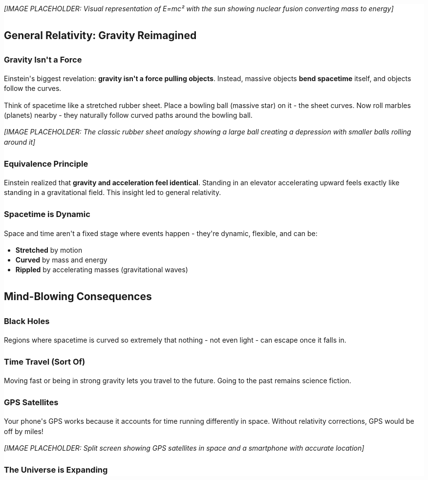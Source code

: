 _[IMAGE PLACEHOLDER: Visual representation of E=mc² with the sun showing nuclear fusion converting mass to energy]_

## General Relativity: Gravity Reimagined

### Gravity Isn't a Force

Einstein's biggest revelation: **gravity isn't a force pulling objects**. Instead, massive objects **bend spacetime** itself, and objects follow the curves.

Think of spacetime like a stretched rubber sheet. Place a bowling ball (massive star) on it - the sheet curves. Now roll marbles (planets) nearby - they naturally follow curved paths around the bowling ball.

_[IMAGE PLACEHOLDER: The classic rubber sheet analogy showing a large ball creating a depression with smaller balls rolling around it]_

### Equivalence Principle

Einstein realized that **gravity and acceleration feel identical**. Standing in an elevator accelerating upward feels exactly like standing in a gravitational field. This insight led to general relativity.

### Spacetime is Dynamic

Space and time aren't a fixed stage where events happen - they're dynamic, flexible, and can be:

- **Stretched** by motion
- **Curved** by mass and energy
- **Rippled** by accelerating masses (gravitational waves)

## Mind-Blowing Consequences

### Black Holes

Regions where spacetime is curved so extremely that nothing - not even light - can escape once it falls in.

### Time Travel (Sort Of)

Moving fast or being in strong gravity lets you travel to the future. Going to the past remains science fiction.

### GPS Satellites

Your phone's GPS works because it accounts for time running differently in space. Without relativity corrections, GPS would be off by miles!

_[IMAGE PLACEHOLDER: Split screen showing GPS satellites in space and a smartphone with accurate location]_

### The Universe is Expanding
